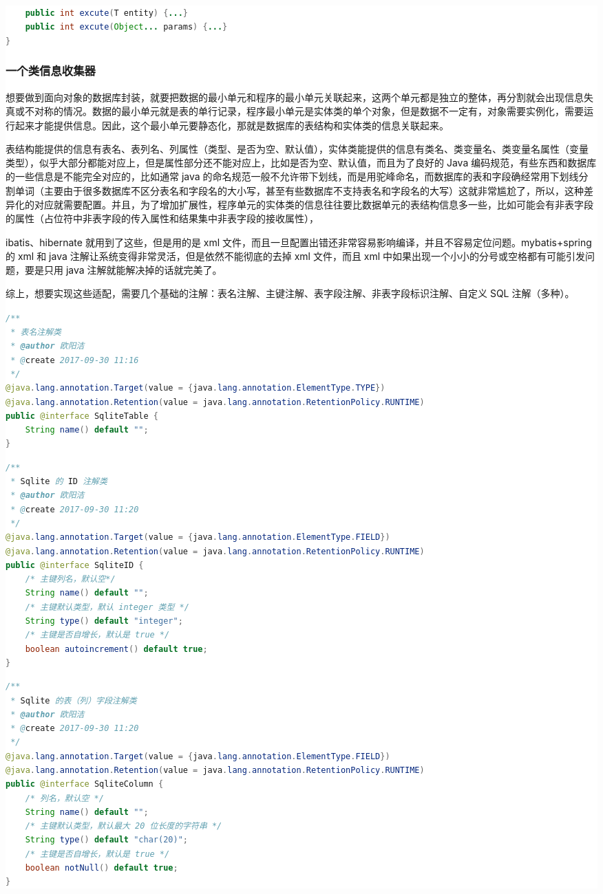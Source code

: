 ```java
    public int excute(T entity) {...}
    public int excute(Object... params) {...}
}
```

### 一个类信息收集器

想要做到面向对象的数据库封装，就要把数据的最小单元和程序的最小单元关联起来，这两个单元都是独立的整体，再分割就会出现信息失真或不对称的情况。数据的最小单元就是表的单行记录，程序最小单元是实体类的单个对象，但是数据不一定有，对象需要实例化，需要运行起来才能提供信息。因此，这个最小单元要静态化，那就是数据库的表结构和实体类的信息关联起来。

表结构能提供的信息有表名、表列名、列属性（类型、是否为空、默认值），实体类能提供的信息有类名、类变量名、类变量名属性（变量类型），似乎大部分都能对应上，但是属性部分还不能对应上，比如是否为空、默认值，而且为了良好的 Java 编码规范，有些东西和数据库的一些信息是不能完全对应的，比如通常 java 的命名规范一般不允许带下划线，而是用驼峰命名，而数据库的表和字段确经常用下划线分割单词（主要由于很多数据库不区分表名和字段名的大小写，甚至有些数据库不支持表名和字段名的大写）这就非常尴尬了，所以，这种差异化的对应就需要配置。并且，为了增加扩展性，程序单元的实体类的信息往往要比数据单元的表结构信息多一些，比如可能会有非表字段的属性（占位符中非表字段的传入属性和结果集中非表字段的接收属性），

ibatis、hibernate 就用到了这些，但是用的是 xml 文件，而且一旦配置出错还非常容易影响编译，并且不容易定位问题。mybatis+spring 的 xml 和 java 注解让系统变得非常灵活，但是依然不能彻底的去掉 xml 文件，而且 xml 中如果出现一个小小的分号或空格都有可能引发问题，要是只用 java 注解就能解决掉的话就完美了。
    
综上，想要实现这些适配，需要几个基础的注解：表名注解、主键注解、表字段注解、非表字段标识注解、自定义 SQL 注解（多种）。

```java
/**
 * 表名注解类
 * @author 欧阳洁
 * @create 2017-09-30 11:16
 */
@java.lang.annotation.Target(value = {java.lang.annotation.ElementType.TYPE})
@java.lang.annotation.Retention(value = java.lang.annotation.RetentionPolicy.RUNTIME)
public @interface SqliteTable {
    String name() default "";
}
```

```java
/**
 * Sqlite 的 ID 注解类
 * @author 欧阳洁
 * @create 2017-09-30 11:20
 */
@java.lang.annotation.Target(value = {java.lang.annotation.ElementType.FIELD})
@java.lang.annotation.Retention(value = java.lang.annotation.RetentionPolicy.RUNTIME)
public @interface SqliteID {
    /* 主键列名，默认空*/
    String name() default "";
    /* 主键默认类型，默认 integer 类型 */
    String type() default "integer";
    /* 主键是否自增长，默认是 true */
    boolean autoincrement() default true;
}
```

```java
/**
 * Sqlite 的表（列）字段注解类
 * @author 欧阳洁
 * @create 2017-09-30 11:20
 */
@java.lang.annotation.Target(value = {java.lang.annotation.ElementType.FIELD})
@java.lang.annotation.Retention(value = java.lang.annotation.RetentionPolicy.RUNTIME)
public @interface SqliteColumn {
    /* 列名，默认空 */
    String name() default "";
    /* 主键默认类型，默认最大 20 位长度的字符串 */
    String type() default "char(20)";
    /* 主键是否自增长，默认是 true */
    boolean notNull() default true;
}
```